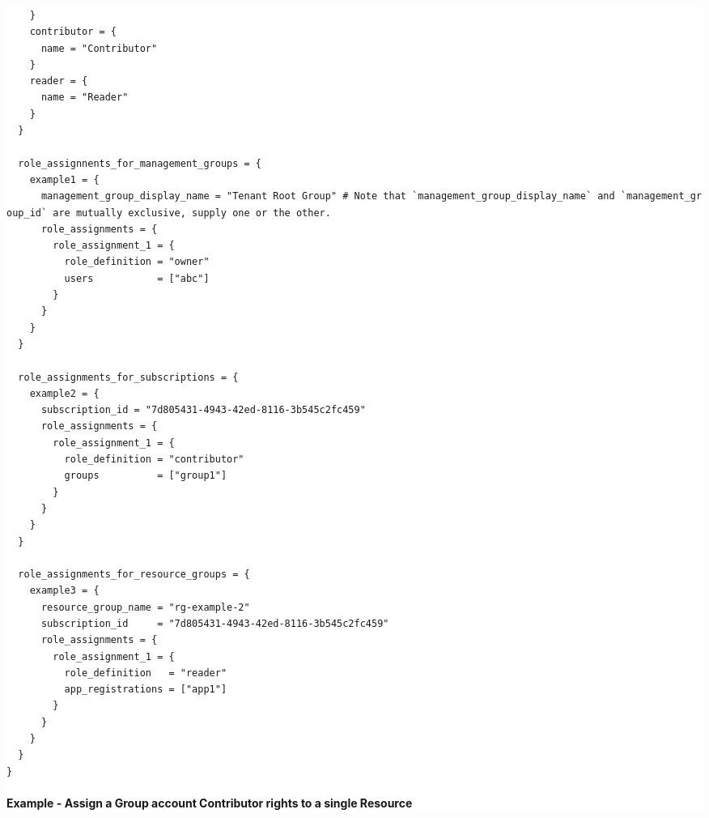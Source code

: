 ```hcl
    }
    contributor = {
      name = "Contributor"
    }
    reader = {
      name = "Reader"
    }
  }

  role_assignnents_for_management_groups = {
    example1 = {
      management_group_display_name = "Tenant Root Group" # Note that `management_group_display_name` and `management_group_id` are mutually exclusive, supply one or the other.
      role_assignments = {
        role_assignment_1 = {
          role_definition = "owner"
          users           = ["abc"]
        }
      }
    }
  }

  role_assignments_for_subscriptions = {
    example2 = {
      subscription_id = "7d805431-4943-42ed-8116-3b545c2fc459"
      role_assignments = {
        role_assignment_1 = {
          role_definition = "contributor"
          groups          = ["group1"]
        }
      }
    }
  }

  role_assignments_for_resource_groups = {
    example3 = {
      resource_group_name = "rg-example-2"
      subscription_id     = "7d805431-4943-42ed-8116-3b545c2fc459"
      role_assignments = {
        role_assignment_1 = {
          role_definition   = "reader"
          app_registrations = ["app1"]
        }
      }
    }
  }
}
```

#### Example - Assign a Group account Contributor rights to a single Resource
